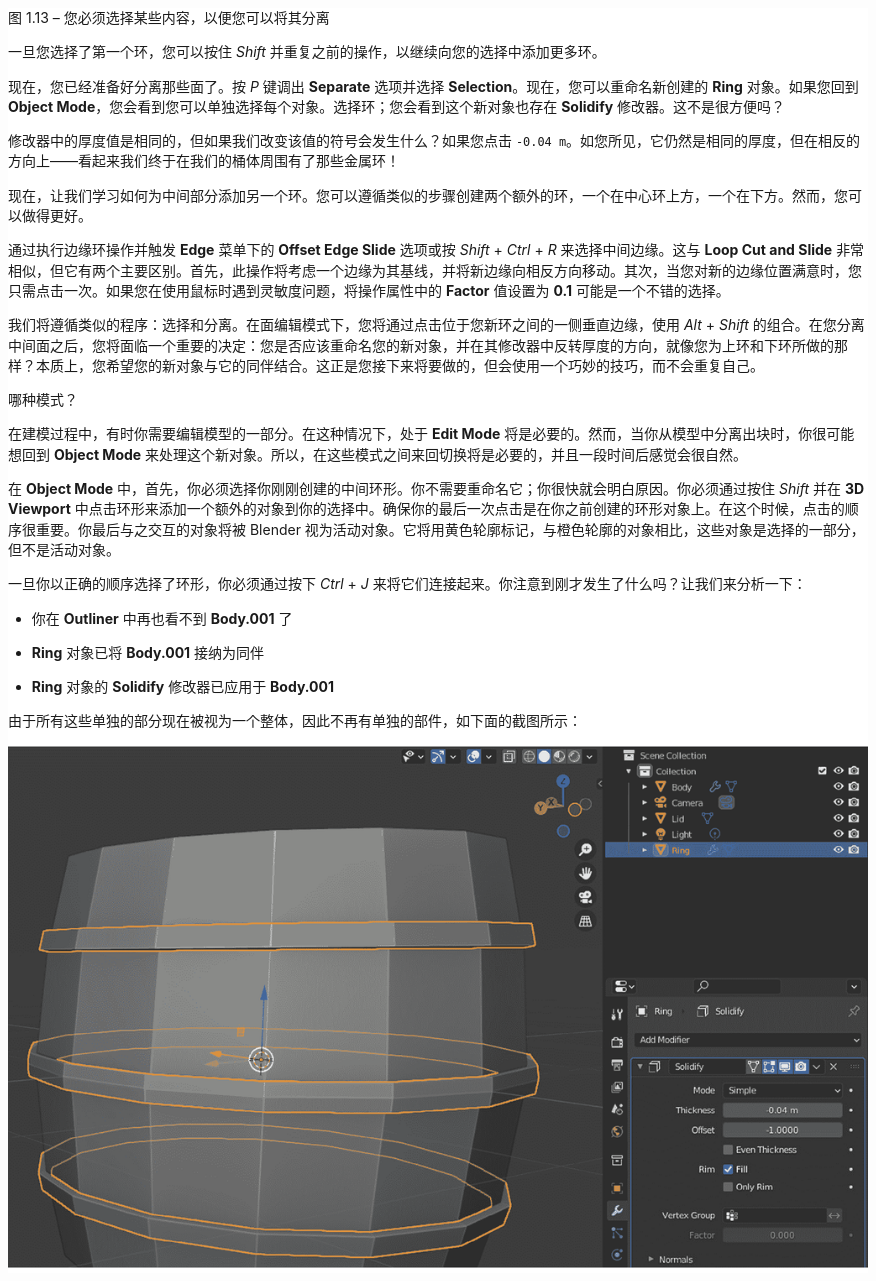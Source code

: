 图 1.13 – 您必须选择某些内容，以便您可以将其分离

一旦您选择了第一个环，您可以按住 *Shift* 并重复之前的操作，以继续向您的选择中添加更多环。

现在，您已经准备好分离那些面了。按 *P* 键调出 **Separate** 选项并选择 **Selection**。现在，您可以重命名新创建的 **Ring** 对象。如果您回到 **Object Mode**，您会看到您可以单独选择每个对象。选择环；您会看到这个新对象也存在 **Solidify** 修改器。这不是很方便吗？

修改器中的厚度值是相同的，但如果我们改变该值的符号会发生什么？如果您点击 `-0.04 m`。如您所见，它仍然是相同的厚度，但在相反的方向上——看起来我们终于在我们的桶体周围有了那些金属环！

现在，让我们学习如何为中间部分添加另一个环。您可以遵循类似的步骤创建两个额外的环，一个在中心环上方，一个在下方。然而，您可以做得更好。

通过执行边缘环操作并触发 **Edge** 菜单下的 **Offset Edge Slide** 选项或按 *Shift* + *Ctrl* + *R* 来选择中间边缘。这与 **Loop Cut and Slide** 非常相似，但它有两个主要区别。首先，此操作将考虑一个边缘为其基线，并将新边缘向相反方向移动。其次，当您对新的边缘位置满意时，您只需点击一次。如果您在使用鼠标时遇到灵敏度问题，将操作属性中的 **Factor** 值设置为 **0.1** 可能是一个不错的选择。

我们将遵循类似的程序：选择和分离。在面编辑模式下，您将通过点击位于您新环之间的一侧垂直边缘，使用 *Alt* + *Shift* 的组合。在您分离中间面之后，您将面临一个重要的决定：您是否应该重命名您的新对象，并在其修改器中反转厚度的方向，就像您为上环和下环所做的那样？本质上，您希望您的新对象与它的同伴结合。这正是您接下来将要做的，但会使用一个巧妙的技巧，而不会重复自己。

哪种模式？

在建模过程中，有时你需要编辑模型的一部分。在这种情况下，处于 **Edit Mode** 将是必要的。然而，当你从模型中分离出块时，你很可能想回到 **Object Mode** 来处理这个新对象。所以，在这些模式之间来回切换将是必要的，并且一段时间后感觉会很自然。

在 **Object Mode** 中，首先，你必须选择你刚刚创建的中间环形。你不需要重命名它；你很快就会明白原因。你必须通过按住 *Shift* 并在 **3D Viewport** 中点击环形来添加一个额外的对象到你的选择中。确保你的最后一次点击是在你之前创建的环形对象上。在这个时候，点击的顺序很重要。你最后与之交互的对象将被 Blender 视为活动对象。它将用黄色轮廓标记，与橙色轮廓的对象相比，这些对象是选择的一部分，但不是活动对象。

一旦你以正确的顺序选择了环形，你必须通过按下 *Ctrl* + *J* 来将它们连接起来。你注意到刚才发生了什么吗？让我们来分析一下：

+   你在 **Outliner** 中再也看不到 **Body.001** 了

+   **Ring** 对象已将 **Body.001** 接纳为同伴

+   **Ring** 对象的 **Solidify** 修改器已应用于 **Body.001**

由于所有这些单独的部分现在被视为一个整体，因此不再有单独的部件，如下面的截图所示：

![图 1.14 – 一枚戒指将它们全部连接在一起](img/Figure_1.14_B17473.jpg)
